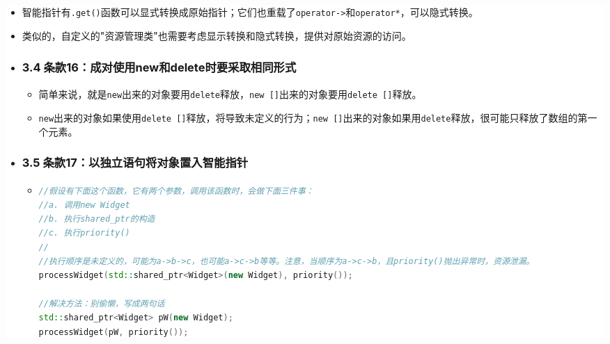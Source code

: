   - 智能指针有`.get()`函数可以显式转换成原始指针；它们也重载了`operator->`和`operator*`，可以隐式转换。

  - 类似的，自定义的"资源管理类"也需要考虑显示转换和隐式转换，提供对原始资源的访问。

- ### 3.4 条款16：成对使用new和delete时要采取相同形式

  - 简单来说，就是`new`出来的对象要用`delete`释放，`new []`出来的对象要用`delete []`释放。

  - `new`出来的对象如果使用`delete []`释放，将导致未定义的行为；`new []`出来的对象如果用`delete`释放，很可能只释放了数组的第一个元素。

- ### 3.5 条款17：以独立语句将对象置入智能指针

  - ```cpp
    //假设有下面这个函数，它有两个参数，调用该函数时，会做下面三件事：
    //a. 调用new Widget
    //b. 执行shared_ptr的构造
    //c. 执行priority()
    //
    //执行顺序是未定义的，可能为a->b->c，也可能a->c->b等等。注意，当顺序为a->c->b，且priority()抛出异常时，资源泄漏。
    processWidget(std::shared_ptr<Widget>(new Widget), priority());

    //解决方法：别偷懒，写成两句话
    std::shared_ptr<Widget> pW(new Widget);
    processWidget(pW, priority());
    ```
